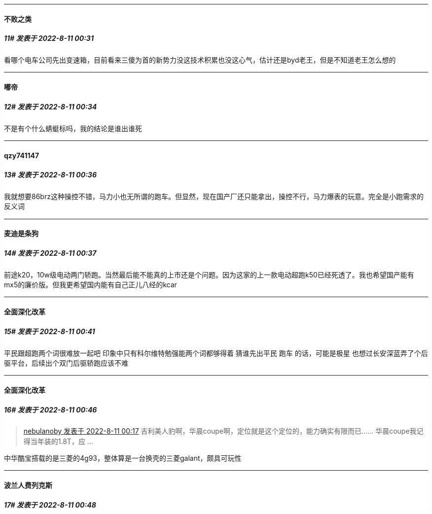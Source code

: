 *****

####  不败之类  
##### 11#       发表于 2022-8-11 00:31

看哪个电车公司先出变速箱，目前看来三傻为首的新势力没这技术积累也没这心气，估计还是byd老王，但是不知道老王怎么想的

*****

####  嘟帝  
##### 12#       发表于 2022-8-11 00:34

不是有个什么蜻蜓标吗，我的结论是谁出谁死

*****

####  qzy741147  
##### 13#       发表于 2022-8-11 00:36

我就想要86brz这种操控不错，马力小也无所谓的跑车。但显然，现在国产厂还只能拿出，操控不行，马力爆表的玩意。完全是小跑需求的反义词

*****

####  麦迪是条狗  
##### 14#       发表于 2022-8-11 00:37

前途k20，10w级电动两门轿跑。当然最后能不能真的上市还是个问题。因为这家的上一款电动超跑k50已经死透了。我也希望国产能有mx5的廉价版。但我更希望国内能有自己正儿八经的kcar

*****

####  全面深化改革  
##### 15#       发表于 2022-8-11 00:41

平民跟超跑两个词很难放一起吧
印象中只有科尔维特勉强能两个词都够得着
猜谁先出平民 跑车 的话，可能是极星
也想过长安深蓝弄了个后驱平台，后续出个双门后驱轿跑应该不难

*****

####  全面深化改革  
##### 16#       发表于 2022-8-11 00:46

<blockquote><a href="httphttps://bbs.saraba1st.com/2b/forum.php?mod=redirect&amp;goto=findpost&amp;pid=57012891&amp;ptid=2086261" target="_blank">nebulanoby 发表于 2022-8-11 00:17</a>
吉利美人豹啊，华晨coupe啊，定位就是这个定位的，能力确实有限而已……
华晨coupe我记得当年装的1.8T，应 ...</blockquote>
中华酷宝搭载的是三菱的4g93，整体算是一台换壳的三菱galant，颇具可玩性

*****

####  波兰人费列克斯  
##### 17#       发表于 2022-8-11 00:48
